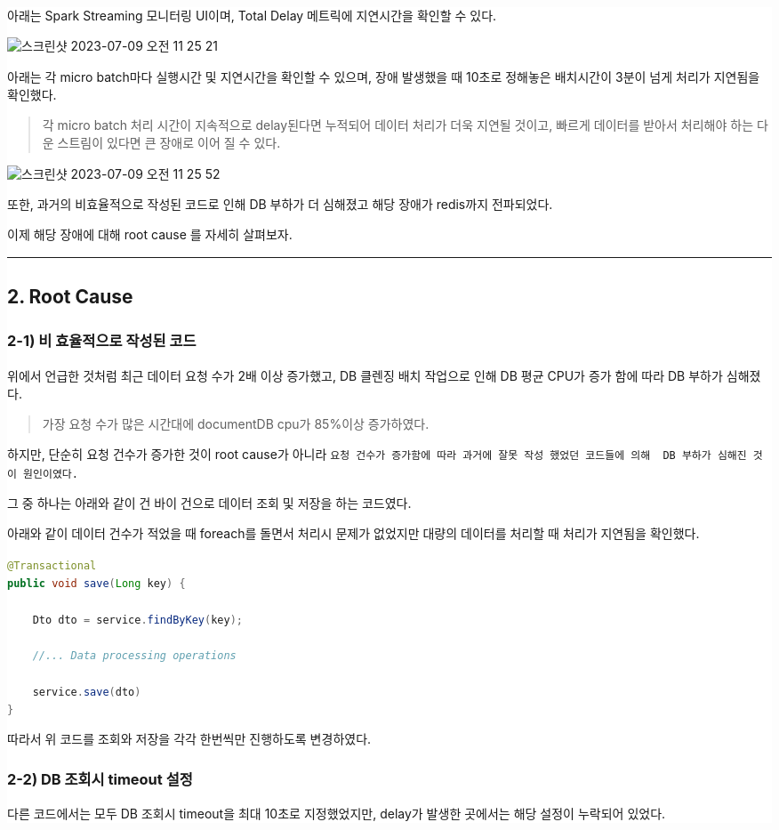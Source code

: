 아래는 Spark Streaming 모니터링 UI이며, Total Delay 메트릭에 지연시간을 확인할 수 있다.   

<img width="859" alt="스크린샷 2023-07-09 오전 11 25 21" src="https://github.com/WonYong-Jang/Development-Process/assets/26623547/f78a3d63-9c81-4fe1-a22e-4f5b73ab0e2a">  

아래는 각 micro batch마다 실행시간 및 지연시간을 확인할 수 있으며, 
    장애 발생했을 때 10초로 정해놓은 배치시간이 3분이 넘게 처리가 지연됨을 확인했다.      

> 각 micro batch 처리 시간이 지속적으로 delay된다면 누적되어 데이터 처리가 더욱 지연될 것이고, 
    빠르게 데이터를 받아서 처리해야 하는 다운 스트림이 있다면 큰 장애로 이어 질 수 있다.   

<img width="1408" alt="스크린샷 2023-07-09 오전 11 25 52" src="https://github.com/WonYong-Jang/Development-Process/assets/26623547/7dcc00ba-a04f-4c59-9e78-dec5a3c70362">   


또한, 과거의 비효율적으로 작성된 코드로 인해 DB 부하가 더 심해졌고 
해당 장애가 redis까지 전파되었다.   

이제 해당 장애에 대해 root cause 를 자세히 살펴보자.   

- - - 

## 2. Root Cause    

### 2-1) 비 효율적으로 작성된 코드   

위에서 언급한 것처럼 최근 데이터 요청 수가 2배 이상 증가했고, 
    DB 클렌징 배치 작업으로 인해 DB 평균 CPU가 증가 함에 따라 DB 부하가 
    심해졌다.   

> 가장 요청 수가 많은 시간대에 documentDB cpu가 85%이상 증가하였다.   

하지만, 단순히 요청 건수가 증가한 것이 root cause가 아니라 
`요청 건수가 증가함에 따라 과거에 잘못 작성 했었던 코드들에 의해 
DB 부하가 심해진 것이 원인이였다.`       

그 중 하나는 아래와 같이 건 바이 건으로 데이터 조회 및 저장을 
하는 코드였다.   

아래와 같이 데이터 건수가 적었을 때 foreach를 돌면서 처리시 
문제가 없었지만 대량의 데이터를 처리할 때 처리가 지연됨을 확인했다.     

```java
@Transactional
public void save(Long key) {

    Dto dto = service.findByKey(key);

    //... Data processing operations

    service.save(dto)
}
```
따라서 위 코드를 조회와 저장을 각각 한번씩만 진행하도록 변경하였다.   

### 2-2) DB 조회시 timeout 설정   

다른 코드에서는 모두 DB 조회시 timeout을 최대 10초로 지정했었지만, 
    delay가 발생한 곳에서는 해당 설정이 누락되어 있었다.    
